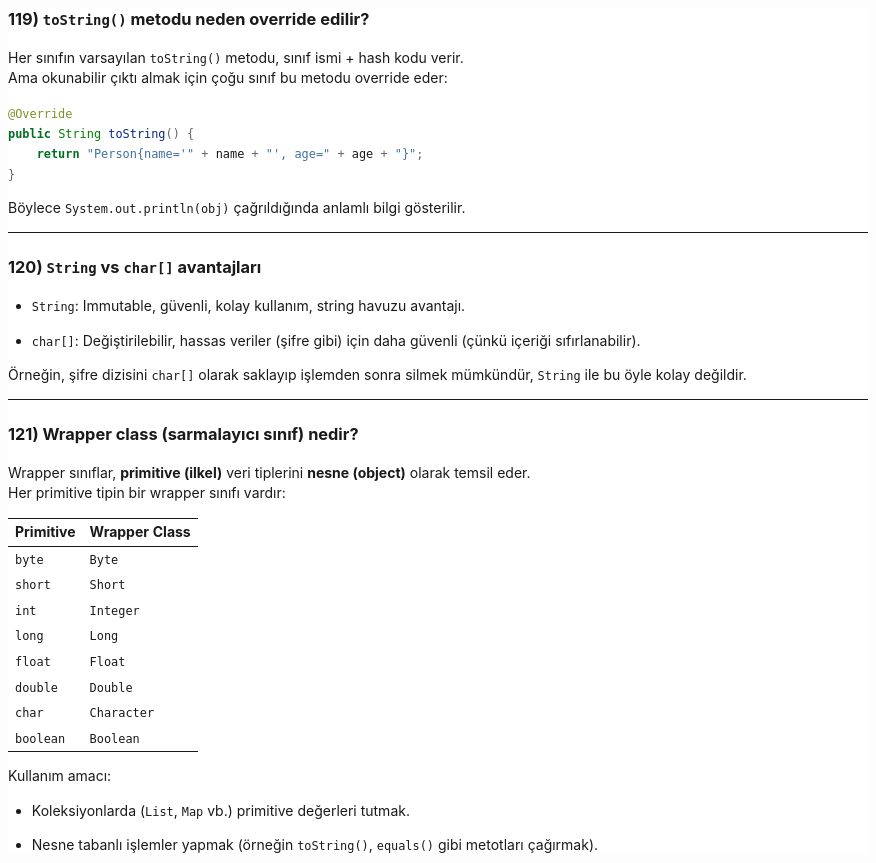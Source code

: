 ### 119) `toString()` metodu neden override edilir?

Her sınıfın varsayılan `toString()` metodu, sınıf ismi + hash kodu verir.  
Ama okunabilir çıktı almak için çoğu sınıf bu metodu override eder:

```java
@Override
public String toString() {
    return "Person{name='" + name + "', age=" + age + "}";
}
```

Böylece `System.out.println(obj)` çağrıldığında anlamlı bilgi gösterilir.

---

### 120) `String` vs `char[]` avantajları

- `String`: Immutable, güvenli, kolay kullanım, string havuzu avantajı.
    
- `char[]`: Değiştirilebilir, hassas veriler (şifre gibi) için daha güvenli (çünkü içeriği sıfırlanabilir).
    

Örneğin, şifre dizisini `char[]` olarak saklayıp işlemden sonra silmek mümkündür, `String` ile bu öyle kolay değildir.

---

### 121) Wrapper class (sarmalayıcı sınıf) nedir?

Wrapper sınıflar, **primitive (ilkel)** veri tiplerini **nesne (object)** olarak temsil eder.  
Her primitive tipin bir wrapper sınıfı vardır:

|Primitive|Wrapper Class|
|---|---|
|`byte`|`Byte`|
|`short`|`Short`|
|`int`|`Integer`|
|`long`|`Long`|
|`float`|`Float`|
|`double`|`Double`|
|`char`|`Character`|
|`boolean`|`Boolean`|

Kullanım amacı:

- Koleksiyonlarda (`List`, `Map` vb.) primitive değerleri tutmak.
    
- Nesne tabanlı işlemler yapmak (örneğin `toString()`, `equals()` gibi metotları çağırmak).
    